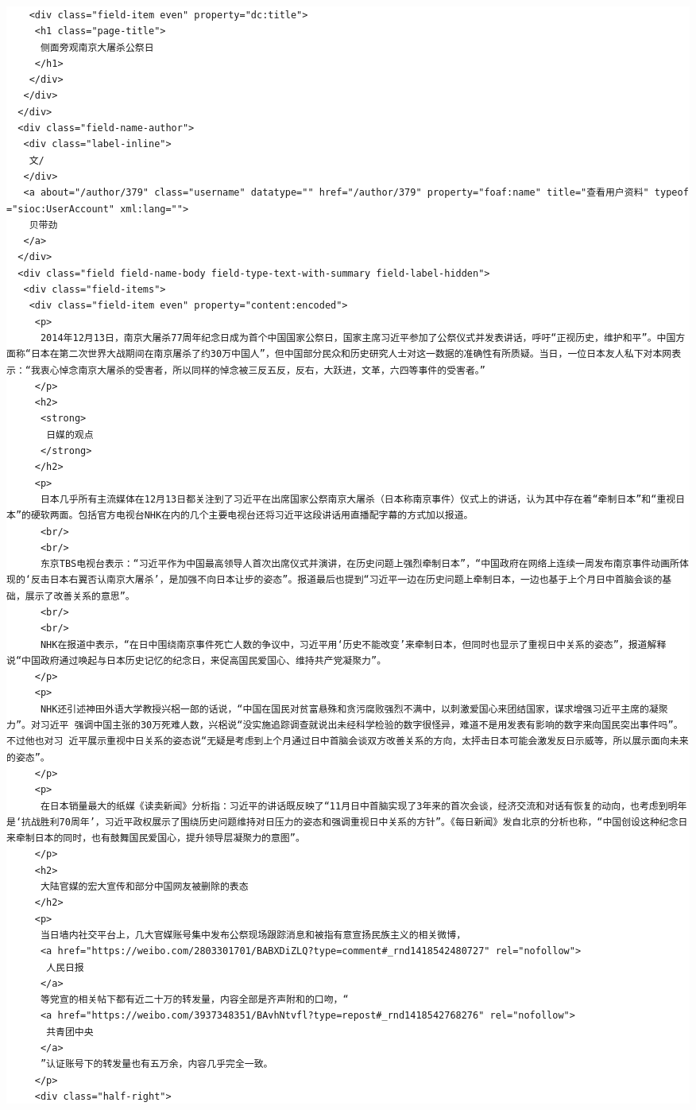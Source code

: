         <div class="field-item even" property="dc:title">
         <h1 class="page-title">
          侧面旁观南京大屠杀公祭日
         </h1>
        </div>
       </div>
      </div>
      <div class="field-name-author">
       <div class="label-inline">
        文/
       </div>
       <a about="/author/379" class="username" datatype="" href="/author/379" property="foaf:name" title="查看用户资料" typeof="sioc:UserAccount" xml:lang="">
        贝带劲
       </a>
      </div>
      <div class="field field-name-body field-type-text-with-summary field-label-hidden">
       <div class="field-items">
        <div class="field-item even" property="content:encoded">
         <p>
          2014年12月13日，南京大屠杀77周年纪念日成为首个中国国家公祭日，国家主席习近平参加了公祭仪式并发表讲话，呼吁“正视历史，维护和平”。中国方面称“日本在第二次世界大战期间在南京屠杀了约30万中国人”，但中国部分民众和历史研究人士对这一数据的准确性有所质疑。当日，一位日本友人私下对本网表示：“我衷心悼念南京大屠杀的受害者，所以同样的悼念被三反五反，反右，大跃进，文革，六四等事件的受害者。”
         </p>
         <h2>
          <strong>
           日媒的观点
          </strong>
         </h2>
         <p>
          日本几乎所有主流媒体在12月13日都关注到了习近平在出席国家公祭南京大屠杀（日本称南京事件）仪式上的讲话，认为其中存在着“牵制日本”和“重视日本”的硬软两面。包括官方电视台NHK在内的几个主要电视台还将习近平这段讲话用直播配字幕的方式加以报道。
          <br/>
          <br/>
          东京TBS电视台表示：“习近平作为中国最高领导人首次出席仪式并演讲，在历史问题上强烈牵制日本”，“中国政府在网络上连续一周发布南京事件动画所体现的‘反击日本右翼否认南京大屠杀’，是加强不向日本让步的姿态”。报道最后也提到“习近平一边在历史问题上牵制日本，一边也基于上个月日中首脑会谈的基础，展示了改善关系的意思”。
          <br/>
          <br/>
          NHK在报道中表示，“在日中围绕南京事件死亡人数的争议中，习近平用‘历史不能改变’来牵制日本，但同时也显示了重视日中关系的姿态”，报道解释说“中国政府通过唤起与日本历史记忆的纪念日，来促高国民爱国心、维持共产党凝聚力”。
         </p>
         <p>
          NHK还引述神田外语大学教授兴梠一郎的话说，“中国在国民对贫富悬殊和贪污腐败强烈不满中，以刺激爱国心来团结国家，谋求增强习近平主席的凝聚力”。对习近平 强调中国主张的30万死难人数，兴梠说“没实施追踪调查就说出未经科学检验的数字很怪异，难道不是用发表有影响的数字来向国民突出事件吗”。不过他也对习 近平展示重视中日关系的姿态说“无疑是考虑到上个月通过日中首脑会谈双方改善关系的方向，太抨击日本可能会激发反日示威等，所以展示面向未来的姿态”。
         </p>
         <p>
          在日本销量最大的纸媒《读卖新闻》分析指：习近平的讲话既反映了“11月日中首脑实现了3年来的首次会谈，经济交流和对话有恢复的动向，也考虑到明年是‘抗战胜利70周年’，习近平政权展示了围绕历史问题维持对日压力的姿态和强调重视日中关系的方针”。《每日新闻》发自北京的分析也称，“中国创设这种纪念日来牵制日本的同时，也有鼓舞国民爱国心，提升领导层凝聚力的意图”。
         </p>
         <h2>
          大陆官媒的宏大宣传和部分中国网友被删除的表态
         </h2>
         <p>
          当日墙内社交平台上，几大官媒账号集中发布公祭现场跟踪消息和被指有意宣扬民族主义的相关微博，
          <a href="https://weibo.com/2803301701/BABXDiZLQ?type=comment#_rnd1418542480727" rel="nofollow">
           人民日报
          </a>
          等党宣的相关帖下都有近二十万的转发量，内容全部是齐声附和的口吻，“
          <a href="https://weibo.com/3937348351/BAvhNtvfl?type=repost#_rnd1418542768276" rel="nofollow">
           共青团中央
          </a>
          ”认证账号下的转发量也有五万余，内容几乎完全一致。
         </p>
         <div class="half-right">